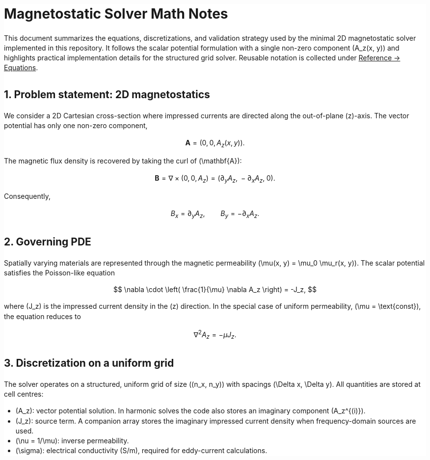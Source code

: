# Magnetostatic Solver Math Notes

This document summarizes the equations, discretizations, and validation strategy used by the minimal 2D magnetostatic solver implemented in this repository. It follows the scalar potential formulation with a single non-zero component \(A_z(x, y)\) and highlights practical implementation details for the structured grid solver. Reusable notation is collected under [Reference → Equations](../../reference/equations/index.md).

## 1. Problem statement: 2D magnetostatics

We consider a 2D Cartesian cross-section where impressed currents are directed along the out-of-plane \(z\)-axis. The vector potential has only one non-zero component,

$$
\mathbf{A} = (0, 0, A_z(x, y)).
$$

The magnetic flux density is recovered by taking the curl of \(\mathbf{A}\):

$$
\mathbf{B} = \nabla \times (0, 0, A_z) = \bigl(\partial_y A_z,\; -\partial_x A_z,\; 0\bigr).
$$

Consequently,

$$
B_x = \partial_y A_z, \qquad B_y = -\partial_x A_z.
$$

## 2. Governing PDE

Spatially varying materials are represented through the magnetic permeability \(\mu(x, y) = \mu_0 \mu_r(x, y)\). The scalar potential satisfies the Poisson-like equation

$$
\nabla \cdot \left( \frac{1}{\mu} \nabla A_z \right) = -J_z,
$$

where \(J_z\) is the impressed current density in the \(z\) direction. In the special case of uniform permeability, \(\mu = \text{const}\), the equation reduces to

$$
\nabla^2 A_z = -\mu J_z.
$$

## 3. Discretization on a uniform grid

The solver operates on a structured, uniform grid of size \((n_x, n_y)\) with spacings \(\Delta x, \Delta y\). All quantities are stored at cell centres:

- \(A_z\): vector potential solution. In harmonic solves the code also stores an imaginary component \(A_z^{(i)}\).
- \(J_z\): source term. A companion array stores the imaginary impressed current density when frequency-domain sources are used.
- \(\nu = 1/\mu\): inverse permeability.
- \(\sigma\): electrical conductivity (S/m), required for eddy-current calculations.
